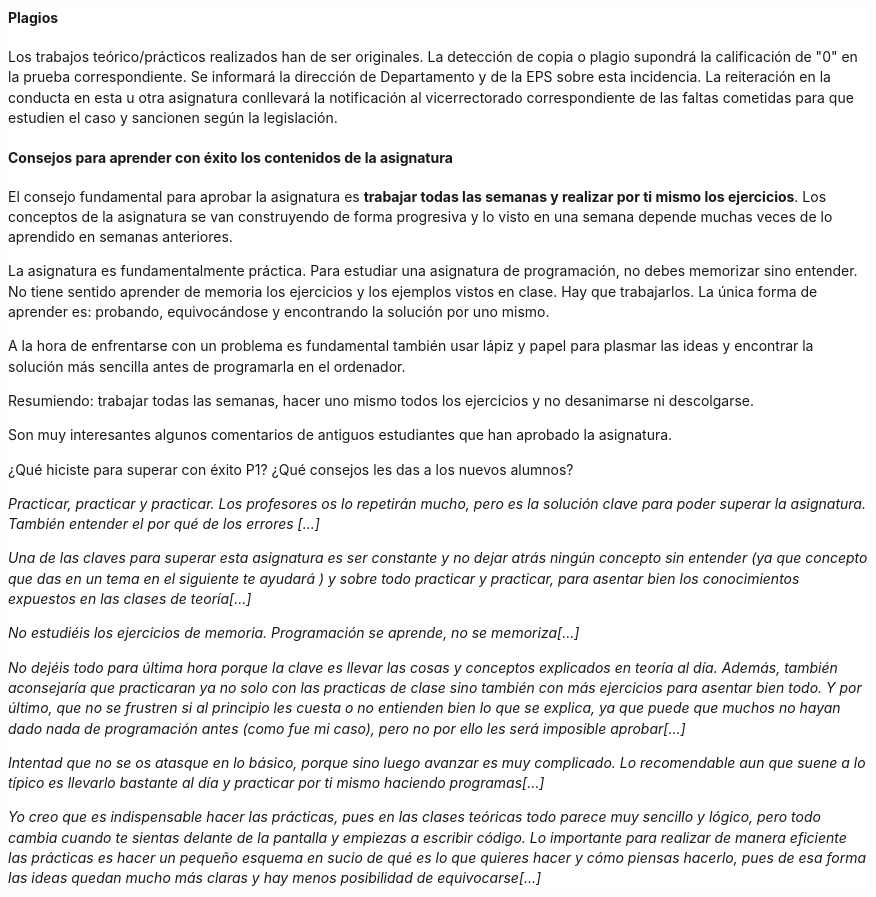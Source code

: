 #### Plagios

Los trabajos teórico/prácticos realizados han de ser originales. La detección de copia o plagio supondrá la calificación de "0" en la prueba correspondiente. Se informará la dirección de Departamento y de la EPS sobre esta incidencia. La reiteración en la conducta en esta u otra asignatura conllevará la notificación al vicerrectorado correspondiente de las faltas cometidas para que estudien el caso y sancionen según la legislación.

#### Consejos para aprender con éxito los contenidos de la asignatura

El consejo fundamental para aprobar la asignatura es **trabajar todas las semanas y realizar por ti mismo los ejercicios**. Los conceptos de la asignatura se van construyendo de forma progresiva y lo visto en una semana depende muchas veces de lo aprendido en semanas anteriores.

La asignatura es fundamentalmente práctica. Para estudiar una asignatura de programación, no debes memorizar sino entender. No tiene sentido aprender de memoria los ejercicios y los ejemplos vistos en clase. Hay que trabajarlos. La única forma de aprender es: probando, equivocándose y encontrando la solución por uno mismo.

A la hora de enfrentarse con un problema es fundamental también usar lápiz y papel para plasmar las ideas y encontrar la solución más sencilla antes de programarla en el ordenador. 

Resumiendo: trabajar todas las semanas, hacer uno mismo todos los ejercicios y no desanimarse ni descolgarse.

Son muy interesantes algunos comentarios de antiguos estudiantes que han aprobado la asignatura.

¿Qué hiciste para superar con éxito P1? ¿Qué consejos les das a los nuevos alumnos?

*Practicar, practicar y practicar. Los profesores os lo repetirán mucho, pero es la solución clave para poder superar la asignatura. También entender el por qué de los errores [...]*

*Una de las claves para superar esta asignatura  es ser constante y no dejar atrás ningún concepto sin entender (ya que concepto que das en un tema en el siguiente te ayudará ) y sobre todo practicar y practicar, para asentar bien los conocimientos expuestos en las clases de teoría[...]*

*No estudiéis los ejercicios de memoria. Programación se aprende, no se memoriza[...]*

*No dejéis todo para última hora porque la clave es llevar las cosas y conceptos explicados en teoría al día.
Además, también aconsejaría que practicaran ya no solo con las practicas de clase sino también con más ejercicios para asentar bien todo.
Y por último, que no se frustren si al principio les cuesta o no entienden bien lo que se explica, ya que puede que muchos no hayan dado nada de programación antes (como fue mi caso), pero no por ello les será imposible aprobar[...]*

*Intentad que no se os atasque en lo básico, porque sino luego avanzar es muy complicado. Lo recomendable aun que suene a lo típico es llevarlo bastante al día y practicar por ti mismo haciendo programas[...]*

*Yo creo que es indispensable hacer las prácticas, pues en las clases teóricas todo parece muy sencillo y lógico, pero todo cambia cuando te sientas delante de la pantalla y empiezas a escribir código. Lo importante para realizar de manera eficiente las prácticas es hacer un pequeño esquema en sucio de qué es lo que quieres hacer y cómo piensas hacerlo, pues de esa forma las ideas quedan mucho más claras y hay menos posibilidad de equivocarse[...]*
